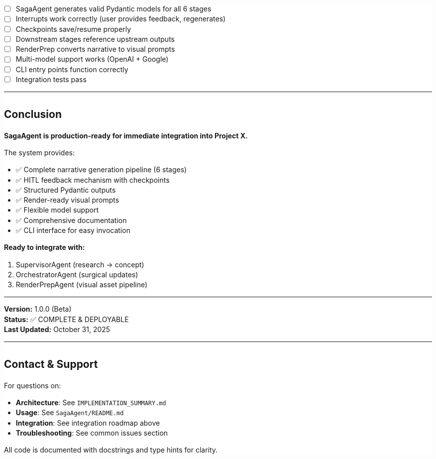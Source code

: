 - [ ] SagaAgent generates valid Pydantic models for all 6 stages
- [ ] Interrupts work correctly (user provides feedback, regenerates)
- [ ] Checkpoints save/resume properly
- [ ] Downstream stages reference upstream outputs
- [ ] RenderPrep converts narrative to visual prompts
- [ ] Multi-model support works (OpenAI + Google)
- [ ] CLI entry points function correctly
- [ ] Integration tests pass

---

## Conclusion

**SagaAgent is production-ready for immediate integration into Project X.**

The system provides:
- ✅ Complete narrative generation pipeline (6 stages)
- ✅ HITL feedback mechanism with checkpoints
- ✅ Structured Pydantic outputs
- ✅ Render-ready visual prompts
- ✅ Flexible model support
- ✅ Comprehensive documentation
- ✅ CLI interface for easy invocation

**Ready to integrate with:**
1. SupervisorAgent (research → concept)
2. OrchestratorAgent (surgical updates)
3. RenderPrepAgent (visual asset pipeline)

---

**Version:** 1.0.0 (Beta)  
**Status:** ✅ COMPLETE & DEPLOYABLE  
**Last Updated:** October 31, 2025

---

## Contact & Support

For questions on:
- **Architecture**: See `IMPLEMENTATION_SUMMARY.md`
- **Usage**: See `SagaAgent/README.md`
- **Integration**: See integration roadmap above
- **Troubleshooting**: See common issues section

All code is documented with docstrings and type hints for clarity.
